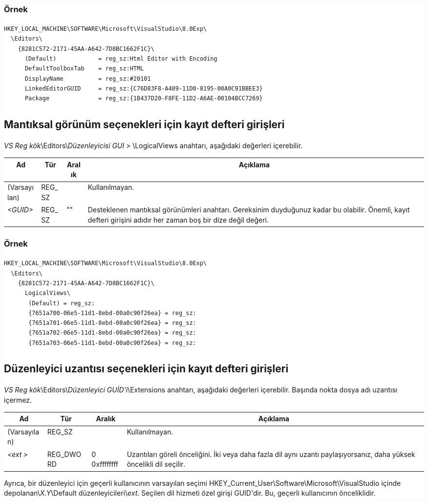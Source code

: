 ### <a name="example"></a>Örnek  
  
```  
HKEY_LOCAL_MACHINE\SOFTWARE\Microsoft\VisualStudio\8.0Exp\  
  \Editors\  
    {8281C572-2171-45AA-A642-7D8BC1662F1C}\  
      (Default)            = reg_sz:Html Editor with Encoding  
      DefaultToolboxTab    = reg_sz:HTML  
      DisplayName          = reg_sz:#20101  
      LinkedEditorGUID     = reg_sz:{C76D83F8-A489-11D0-8195-00A0C91BBEE3}  
      Package              = reg_sz:{1B437D20-F8FE-11D2-A6AE-00104BCC7269}  
```  
  
## <a name="registry-entries-for-logical-view-options"></a>Mantıksal görünüm seçenekleri için kayıt defteri girişleri  
 *VS Reg kök*\Editors\\*Düzenleyicisi GUI >* \LogicalViews anahtarı, aşağıdaki değerleri içerebilir.  
  
|Ad|Tür|Aralık|Açıklama|  
|----------|----------|-----------|-----------------|  
|(Varsayılan)|REG_SZ||Kullanılmayan.|  
|*\<GUID>*|REG_SZ|""|Desteklenen mantıksal görünümleri anahtarı. Gereksinim duyduğunuz kadar bu olabilir. Önemli, kayıt defteri girişini adıdır her zaman boş bir dize değil değeri.|  
  
### <a name="example"></a>Örnek  
  
```  
HKEY_LOCAL_MACHINE\SOFTWARE\Microsoft\VisualStudio\8.0Exp\  
  \Editors\  
    {8281C572-2171-45AA-A642-7D8BC1662F1C}\  
      LogicalViews\  
       (Default) = reg_sz:  
       {7651a700-06e5-11d1-8ebd-00a0c90f26ea} = reg_sz:  
       {7651a701-06e5-11d1-8ebd-00a0c90f26ea} = reg_sz:  
       {7651a702-06e5-11d1-8ebd-00a0c90f26ea} = reg_sz:  
       {7651a703-06e5-11d1-8ebd-00a0c90f26ea} = reg_sz:  
```  
  
## <a name="registry-entries-for-editor-extension-options"></a>Düzenleyici uzantısı seçenekleri için kayıt defteri girişleri  
 *VS Reg kök*\Editors\\*Düzenleyici GUİD'i*\Extensions anahtarı, aşağıdaki değerleri içerebilir. Başında nokta dosya adı uzantısı içermez.  
  
|Ad|Tür|Aralık|Açıklama|  
|----------|----------|-----------|-----------------|  
|(Varsayılan)|REG_SZ||Kullanılmayan.|  
|*\<ext >*|REG_DWORD|0 0xffffffff|Uzantıları göreli önceliğini. İki veya daha fazla dil aynı uzantı paylaşıyorsanız, daha yüksek öncelikli dil seçilir.|  
  
 Ayrıca, bir düzenleyici için geçerli kullanıcının varsayılan seçimi HKEY_Current_User\Software\Microsoft\VisualStudio içinde depolanan\\*X.Y*\Default düzenleyicileri\\*ext*. Seçilen dil hizmeti özel girişi GUID'dir. Bu, geçerli kullanıcının önceliklidir.  
  